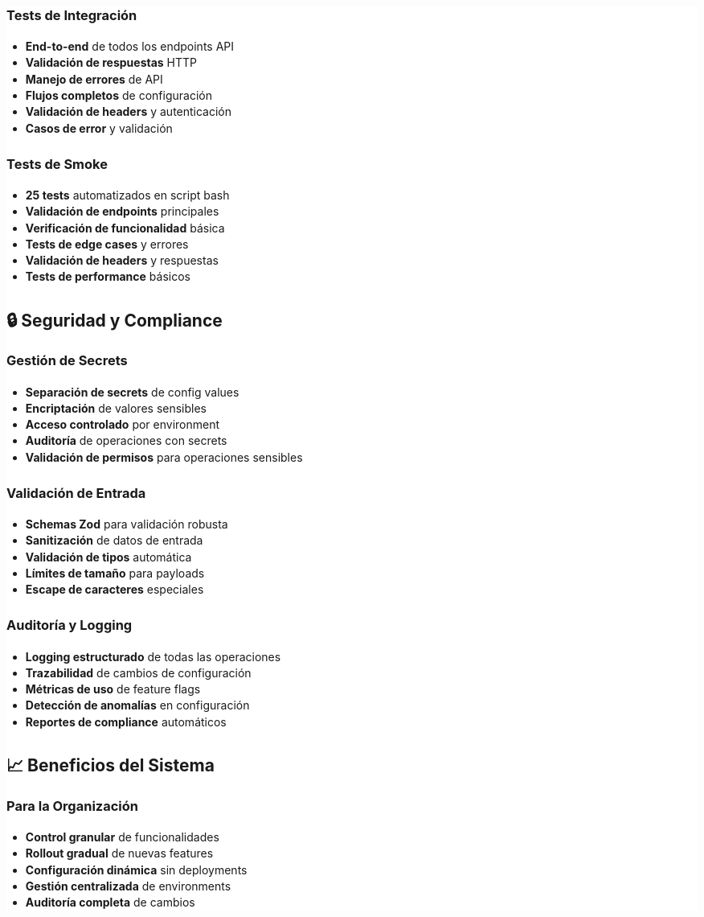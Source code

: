 ### **Tests de Integración**
- **End-to-end** de todos los endpoints API
- **Validación de respuestas** HTTP
- **Manejo de errores** de API
- **Flujos completos** de configuración
- **Validación de headers** y autenticación
- **Casos de error** y validación

### **Tests de Smoke**
- **25 tests** automatizados en script bash
- **Validación de endpoints** principales
- **Verificación de funcionalidad** básica
- **Tests de edge cases** y errores
- **Validación de headers** y respuestas
- **Tests de performance** básicos

## 🔒 **Seguridad y Compliance**

### **Gestión de Secrets**
- **Separación de secrets** de config values
- **Encriptación** de valores sensibles
- **Acceso controlado** por environment
- **Auditoría** de operaciones con secrets
- **Validación de permisos** para operaciones sensibles

### **Validación de Entrada**
- **Schemas Zod** para validación robusta
- **Sanitización** de datos de entrada
- **Validación de tipos** automática
- **Límites de tamaño** para payloads
- **Escape de caracteres** especiales

### **Auditoría y Logging**
- **Logging estructurado** de todas las operaciones
- **Trazabilidad** de cambios de configuración
- **Métricas de uso** de feature flags
- **Detección de anomalías** en configuración
- **Reportes de compliance** automáticos

## 📈 **Beneficios del Sistema**

### **Para la Organización**
- **Control granular** de funcionalidades
- **Rollout gradual** de nuevas features
- **Configuración dinámica** sin deployments
- **Gestión centralizada** de environments
- **Auditoría completa** de cambios
